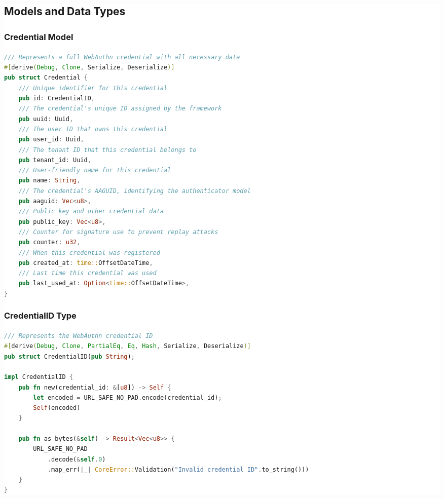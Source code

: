 ## Models and Data Types

### Credential Model

```rust
/// Represents a full WebAuthn credential with all necessary data
#[derive(Debug, Clone, Serialize, Deserialize)]
pub struct Credential {
    /// Unique identifier for this credential
    pub id: CredentialID,
    /// The credential's unique ID assigned by the framework
    pub uuid: Uuid,
    /// The user ID that owns this credential
    pub user_id: Uuid,
    /// The tenant ID that this credential belongs to
    pub tenant_id: Uuid,
    /// User-friendly name for this credential
    pub name: String,
    /// The credential's AAGUID, identifying the authenticator model
    pub aaguid: Vec<u8>,
    /// Public key and other credential data
    pub public_key: Vec<u8>,
    /// Counter for signature use to prevent replay attacks
    pub counter: u32,
    /// When this credential was registered
    pub created_at: time::OffsetDateTime,
    /// Last time this credential was used
    pub last_used_at: Option<time::OffsetDateTime>,
}
```

### CredentialID Type

```rust
/// Represents the WebAuthn credential ID
#[derive(Debug, Clone, PartialEq, Eq, Hash, Serialize, Deserialize)]
pub struct CredentialID(pub String);

impl CredentialID {
    pub fn new(credential_id: &[u8]) -> Self {
        let encoded = URL_SAFE_NO_PAD.encode(credential_id);
        Self(encoded)
    }

    pub fn as_bytes(&self) -> Result<Vec<u8>> {
        URL_SAFE_NO_PAD
            .decode(&self.0)
            .map_err(|_| CoreError::Validation("Invalid credential ID".to_string()))
    }
}
```
